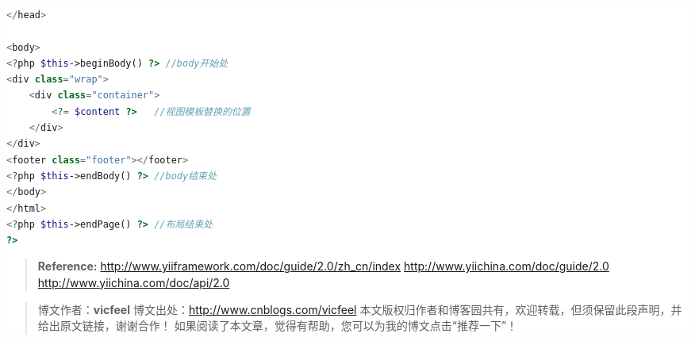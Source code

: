 ```php
</head>

<body>
<?php $this->beginBody() ?> //body开始处
<div class="wrap">
    <div class="container">
        <?= $content ?>   //视图模板替换的位置
    </div>
</div>
<footer class="footer"></footer>
<?php $this->endBody() ?> //body结束处
</body>
</html>
<?php $this->endPage() ?> //布局结束处
?>
```



> **Reference:**
> http://www.yiiframework.com/doc/guide/2.0/zh_cn/index
> http://www.yiichina.com/doc/guide/2.0
> http://www.yiichina.com/doc/api/2.0

>博文作者：**vicfeel**
 博文出处：http://www.cnblogs.com/vicfeel
 本文版权归作者和博客园共有，欢迎转载，但须保留此段声明，并给出原文链接，谢谢合作！
 如果阅读了本文章，觉得有帮助，您可以为我的博文点击“推荐一下”！